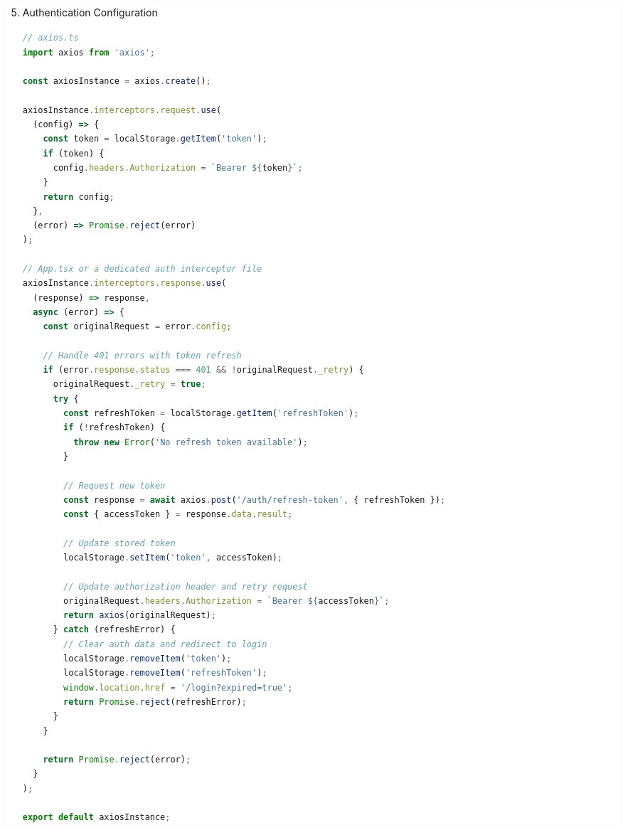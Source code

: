 5. Authentication Configuration
   ```typescript
   // axios.ts
   import axios from 'axios';

   const axiosInstance = axios.create();

   axiosInstance.interceptors.request.use(
     (config) => {
       const token = localStorage.getItem('token');
       if (token) {
         config.headers.Authorization = `Bearer ${token}`;
       }
       return config;
     },
     (error) => Promise.reject(error)
   );

   // App.tsx or a dedicated auth interceptor file
   axiosInstance.interceptors.response.use(
     (response) => response,
     async (error) => {
       const originalRequest = error.config;
       
       // Handle 401 errors with token refresh
       if (error.response.status === 401 && !originalRequest._retry) {
         originalRequest._retry = true;
         try {
           const refreshToken = localStorage.getItem('refreshToken');
           if (!refreshToken) {
             throw new Error('No refresh token available');
           }
           
           // Request new token
           const response = await axios.post('/auth/refresh-token', { refreshToken });
           const { accessToken } = response.data.result;
           
           // Update stored token
           localStorage.setItem('token', accessToken);
           
           // Update authorization header and retry request
           originalRequest.headers.Authorization = `Bearer ${accessToken}`;
           return axios(originalRequest);
         } catch (refreshError) {
           // Clear auth data and redirect to login
           localStorage.removeItem('token');
           localStorage.removeItem('refreshToken');
           window.location.href = '/login?expired=true';
           return Promise.reject(refreshError);
         }
       }
       
       return Promise.reject(error);
     }
   );

   export default axiosInstance;
   ```
